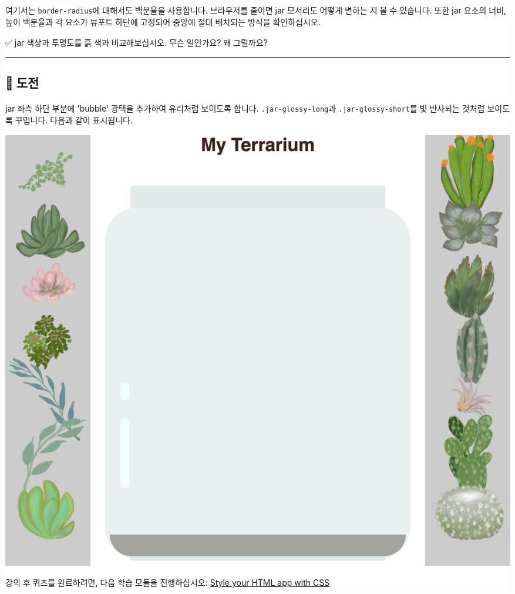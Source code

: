 여기서는 `border-radius`에 대해서도 백분율을 사용합니다. 브라우저를 줄이면 jar 모서리도 어떻게 변하는 지 볼 수 있습니다. 또한 jar 요소의 너비, 높이 백분율과 각 요소가 뷰포트 하단에 고정되어 중앙에 절대 배치되는 방식을 확인하십시오.

✅ jar 색상과 투명도를 흙 색과 비교해보십시오. 무슨 일인가요? 왜 그럴까요?

---

## 🚀 도전

jar 좌측 하단 부분에 'bubble' 광택을 추가하여 유리처럼 보이도록 합니다. `.jar-glossy-long`과 `.jar-glossy-short`를 빛 반사되는 것처럼 보이도록 꾸밉니다. 다음과 같이 표시됩니다.

![finished terrarium](.././images/terrarium-final.png)

강의 후 퀴즈를 완료하려면, 다음 학습 모듈을 진행하십시오: [Style your HTML app with CSS](https://docs.microsoft.com/learn/modules/build-simple-website/4-css-basics?WT.mc_id=academic-13441-cxa)
